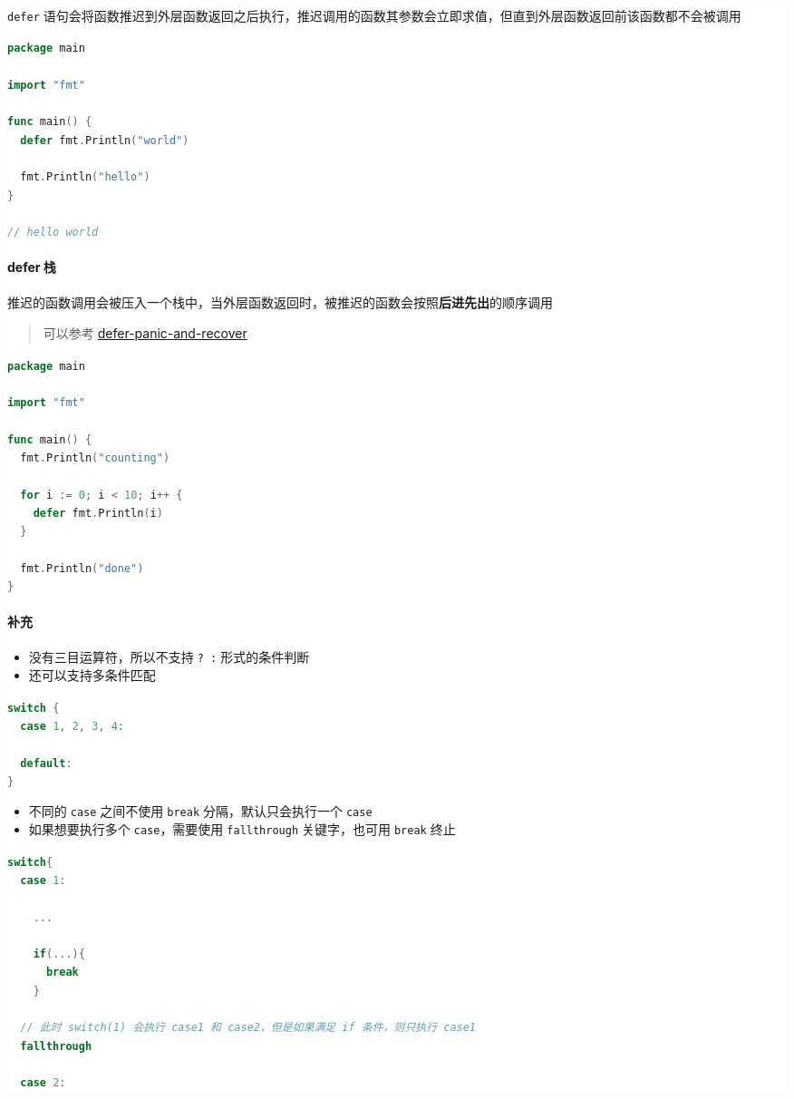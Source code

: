 `defer` 语句会将函数推迟到外层函数返回之后执行，推迟调用的函数其参数会立即求值，但直到外层函数返回前该函数都不会被调用

```go
package main

import "fmt"

func main() {
  defer fmt.Println("world")

  fmt.Println("hello")
}

// hello world
```

#### defer 栈

推迟的函数调用会被压入一个栈中，当外层函数返回时，被推迟的函数会按照**后进先出**的顺序调用

> 可以参考 [defer-panic-and-recover](https://blog.go-zh.org/defer-panic-and-recover)

```go
package main

import "fmt"

func main() {
  fmt.Println("counting")

  for i := 0; i < 10; i++ {
    defer fmt.Println(i)
  }

  fmt.Println("done")
}
```


#### 补充

* 没有三目运算符，所以不支持 `? :` 形式的条件判断
* 还可以支持多条件匹配

```go
switch {
  case 1, 2, 3, 4:
    
  default:
}
```

* 不同的 `case` 之间不使用 `break` 分隔，默认只会执行一个 `case`
* 如果想要执行多个 `case`，需要使用 `fallthrough` 关键字，也可用 `break` 终止

```go
switch{
  case 1:

    ...

    if(...){
      break
    }

  // 此时 switch(1) 会执行 case1 和 case2，但是如果满足 if 条件，则只执行 case1
  fallthrough 

  case 2:
```